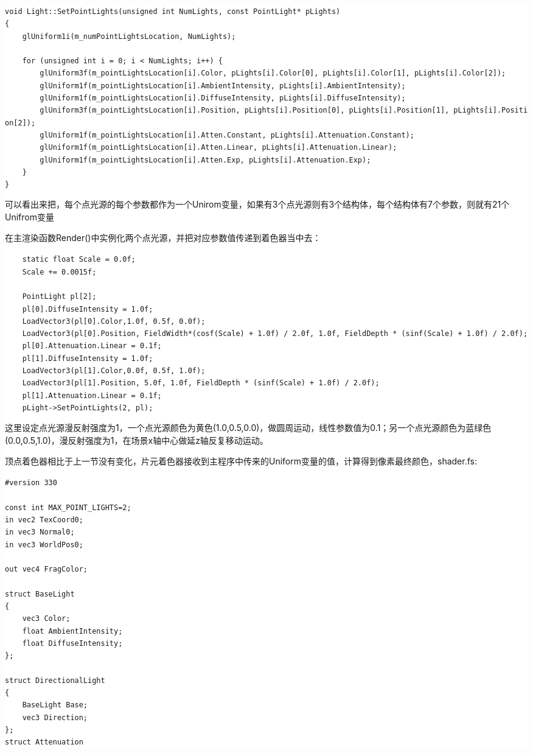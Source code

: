 ```
void Light::SetPointLights(unsigned int NumLights, const PointLight* pLights)
{
	glUniform1i(m_numPointLightsLocation, NumLights);

	for (unsigned int i = 0; i < NumLights; i++) {
		glUniform3f(m_pointLightsLocation[i].Color, pLights[i].Color[0], pLights[i].Color[1], pLights[i].Color[2]);
		glUniform1f(m_pointLightsLocation[i].AmbientIntensity, pLights[i].AmbientIntensity);
		glUniform1f(m_pointLightsLocation[i].DiffuseIntensity, pLights[i].DiffuseIntensity);
		glUniform3f(m_pointLightsLocation[i].Position, pLights[i].Position[0], pLights[i].Position[1], pLights[i].Position[2]);
		glUniform1f(m_pointLightsLocation[i].Atten.Constant, pLights[i].Attenuation.Constant);
		glUniform1f(m_pointLightsLocation[i].Atten.Linear, pLights[i].Attenuation.Linear);
		glUniform1f(m_pointLightsLocation[i].Atten.Exp, pLights[i].Attenuation.Exp);
	}
}
```
可以看出来把，每个点光源的每个参数都作为一个Unirom变量，如果有3个点光源则有3个结构体，每个结构体有7个参数，则就有21个Unifrom变量


在主渲染函数Render()中实例化两个点光源，并把对应参数值传递到着色器当中去：

```
    static float Scale = 0.0f;
	Scale += 0.0015f;

	PointLight pl[2];
	pl[0].DiffuseIntensity = 1.0f;
	LoadVector3(pl[0].Color,1.0f, 0.5f, 0.0f);
	LoadVector3(pl[0].Position, FieldWidth*(cosf(Scale) + 1.0f) / 2.0f, 1.0f, FieldDepth * (sinf(Scale) + 1.0f) / 2.0f);
	pl[0].Attenuation.Linear = 0.1f;
	pl[1].DiffuseIntensity = 1.0f;
	LoadVector3(pl[1].Color,0.0f, 0.5f, 1.0f);
	LoadVector3(pl[1].Position, 5.0f, 1.0f, FieldDepth * (sinf(Scale) + 1.0f) / 2.0f);
	pl[1].Attenuation.Linear = 0.1f;
	pLight->SetPointLights(2, pl);
```
这里设定点光源漫反射强度为1，一个点光源颜色为黄色(1.0,0.5,0.0)，做圆周运动，线性参数值为0.1；另一个点光源颜色为蓝绿色(0.0,0.5,1.0)，漫反射强度为1，在场景x轴中心做延z轴反复移动运动。

顶点着色器相比于上一节没有变化，片元着色器接收到主程序中传来的Uniform变量的值，计算得到像素最终颜色，shader.fs:

```
#version 330

const int MAX_POINT_LIGHTS=2;
in vec2 TexCoord0;
in vec3 Normal0;
in vec3 WorldPos0;

out vec4 FragColor;

struct BaseLight
{   
    vec3 Color;
    float AmbientIntensity;
    float DiffuseIntensity;
};   

struct DirectionalLight
{
	BaseLight Base;
	vec3 Direction;
};
struct Attenuation
```